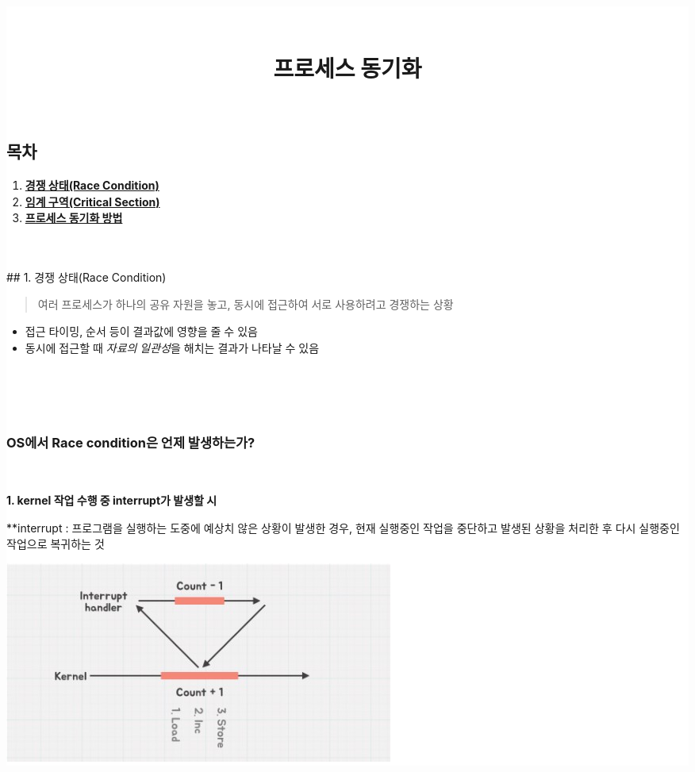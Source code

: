 <div align="center">
    <br />
    <h1>
        프로세스 동기화
    </h1>
    <br />
</div>

## 목차

1. [**경쟁 상태(Race Condition)**](#1)
2. [**임계 구역(Critical Section)**](#2)
3. [**프로세스 동기화 방법**](#3)



<br>

<br>
<div id="1"></div>
## 1. 경쟁 상태(Race Condition)

> 여러 프로세스가 하나의 공유 자원을 놓고, 동시에 접근하여 서로 사용하려고 경쟁하는 상황

- 접근 타이밍, 순서 등이 결과값에 영향을 줄 수 있음
- 동시에 접근할 때 *자료의 일관성*을 해치는 결과가 나타날 수 있음

<br>
<br>
<br>



### OS에서 Race condition은 언제 발생하는가?

<br>

**1. kernel 작업 수행 중 interrupt가 발생할 시**

**interrupt : 프로그램을 실행하는 도중에 예상치 않은 상황이 발생한 경우, 현재 실행중인 작업을 중단하고 발생된 상황을 처리한 후 다시 실행중인 작업으로 복귀하는 것

<img src="../images/raceCondition1.jpg">
